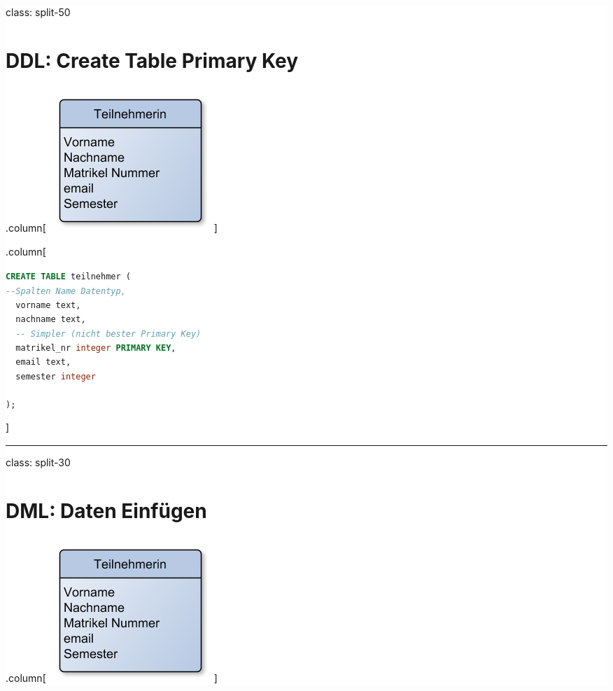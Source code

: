 
class: split-50
# DDL: Create Table Primary Key

.column[
![erd-teilnehmerinnen](/img/erd-teilnehmerinnen-only.png)
]

.column[
```sql
CREATE TABLE teilnehmer (
--Spalten Name Datentyp,
  vorname text,
  nachname text,
  -- Simpler (nicht bester Primary Key)
  matrikel_nr integer PRIMARY KEY,
  email text,
  semester integer
  
);

```
]

---

class: split-30
# DML: Daten Einfügen

.column[
![erd-teilnehmerinnen](/img/erd-teilnehmerinnen-only.png)
]
